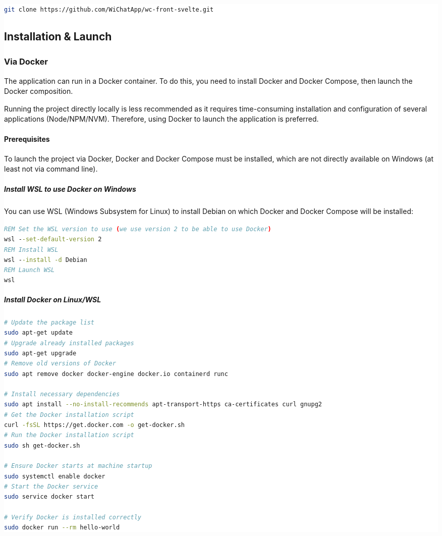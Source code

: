 ```bash
git clone https://github.com/WiChatApp/wc-front-svelte.git
```

## Installation & Launch

### Via Docker

The application can run in a Docker container. To do this, you need to install Docker and Docker Compose, then launch the Docker composition.

Running the project directly locally is less recommended as it requires time-consuming installation and configuration of several applications (Node/NPM/NVM). Therefore, using Docker to launch the application is preferred.

#### Prerequisites

To launch the project via Docker, Docker and Docker Compose must be installed, which are not directly available on Windows (at least not via command line).

##### Install WSL to use Docker on Windows

You can use WSL (Windows Subsystem for Linux) to install Debian on which Docker and Docker Compose will be installed:

```bat
REM Set the WSL version to use (we use version 2 to be able to use Docker)
wsl --set-default-version 2
REM Install WSL
wsl --install -d Debian
REM Launch WSL
wsl
```

##### Install Docker on Linux/WSL

```bash
# Update the package list
sudo apt-get update
# Upgrade already installed packages
sudo apt-get upgrade
# Remove old versions of Docker
sudo apt remove docker docker-engine docker.io containerd runc

# Install necessary dependencies
sudo apt install --no-install-recommends apt-transport-https ca-certificates curl gnupg2
# Get the Docker installation script
curl -fsSL https://get.docker.com -o get-docker.sh
# Run the Docker installation script
sudo sh get-docker.sh

# Ensure Docker starts at machine startup
sudo systemctl enable docker
# Start the Docker service
sudo service docker start

# Verify Docker is installed correctly
sudo docker run --rm hello-world
```
